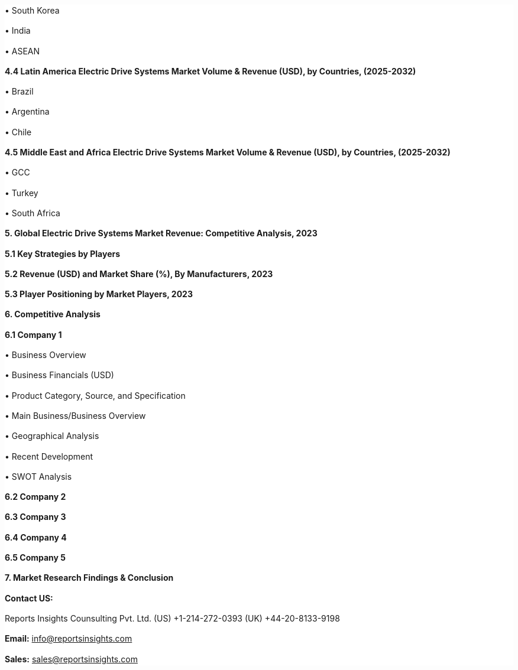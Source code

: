 • South Korea

• India

• ASEAN

<strong>4.4 Latin America Electric Drive Systems Market Volume &amp; Revenue (USD), by Countries, (2025-2032)</strong>

• Brazil

• Argentina

• Chile

<strong>4.5 Middle East and Africa Electric Drive Systems Market Volume &amp; Revenue (USD), by Countries, (2025-2032)</strong>

• GCC

• Turkey

• South Africa

<strong>5. Global Electric Drive Systems Market Revenue: Competitive Analysis, 2023</strong>

<strong>5.1 Key Strategies by Players</strong>

<strong>5.2 Revenue (USD) and Market Share (%), By Manufacturers, 2023</strong>

<strong>5.3 Player Positioning by Market Players, 2023</strong>

<strong>6. Competitive Analysis</strong>

<strong>6.1 Company 1</strong>

• Business Overview

• Business Financials (USD)

• Product Category, Source, and Specification

• Main Business/Business Overview

• Geographical Analysis

• Recent Development

• SWOT Analysis

<strong>6.2 Company 2</strong>

<strong>6.3 Company 3</strong>

<strong>6.4 Company 4</strong>

<strong>6.5 Company 5</strong>

<strong>7. Market Research Findings &amp; Conclusion</strong>

<strong>Contact US:</strong>

Reports Insights Counsulting Pvt. Ltd.
(US) +1-214-272-0393
(UK) +44-20-8133-9198
<p class=""""><b>Email:</b> <a href=mailto:info@reportsinsights.com>info@reportsinsights.com</a></p>
<p class=""""><b>Sales:</b> <a href=mailto:sales@reportsinsights.com>sales@reportsinsights.com</a></p>
